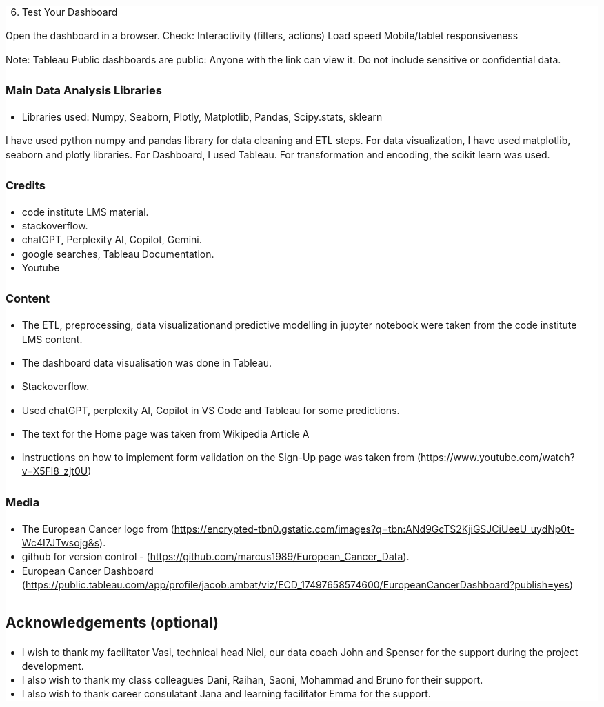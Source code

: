 6. Test Your Dashboard

Open the dashboard in a browser.
Check:
Interactivity (filters, actions)
Load speed
Mobile/tablet responsiveness

Note:
Tableau Public dashboards are public: Anyone with the link can view it.
Do not include sensitive or confidential data.


### Main Data Analysis Libraries
* Libraries used: Numpy, Seaborn, Plotly, Matplotlib, Pandas, Scipy.stats, sklearn

I have used python numpy and pandas library for data cleaning and ETL steps.
For data visualization, I have used matplotlib, seaborn and plotly libraries.
For Dashboard, I used Tableau.
For transformation and encoding, the scikit learn was used.


### Credits 

* code institute LMS material.
* stackoverflow.
* chatGPT, Perplexity AI, Copilot, Gemini.
* google searches, Tableau Documentation.
* Youtube

### Content 

- The ETL, preprocessing, data visualizationand predictive modelling in jupyter notebook were taken from the code institute LMS content.
- The dashboard data visualisation was done in Tableau.
- Stackoverflow.
- Used chatGPT, perplexity AI, Copilot in VS Code and Tableau for some predictions.


- The text for the Home page was taken from Wikipedia Article A
- Instructions on how to implement form validation on the Sign-Up page was taken from (https://www.youtube.com/watch?v=X5Fl8_zjt0U)


### Media

- The European Cancer logo from (https://encrypted-tbn0.gstatic.com/images?q=tbn:ANd9GcTS2KjiGSJCiUeeU_uydNp0t-Wc4I7JTwsojg&s).
- github for version control - (https://github.com/marcus1989/European_Cancer_Data).
- European Cancer Dashboard (https://public.tableau.com/app/profile/jacob.ambat/viz/ECD_17497658574600/EuropeanCancerDashboard?publish=yes)


## Acknowledgements (optional)
* I wish to thank my facilitator Vasi, technical head Niel, our data coach John and Spenser for the support during the project development.
* I also wish to thank my class colleagues Dani, Raihan, Saoni, Mohammad and Bruno for their support.
* I also wish to thank career consulatant Jana and learning facilitator Emma for the support.